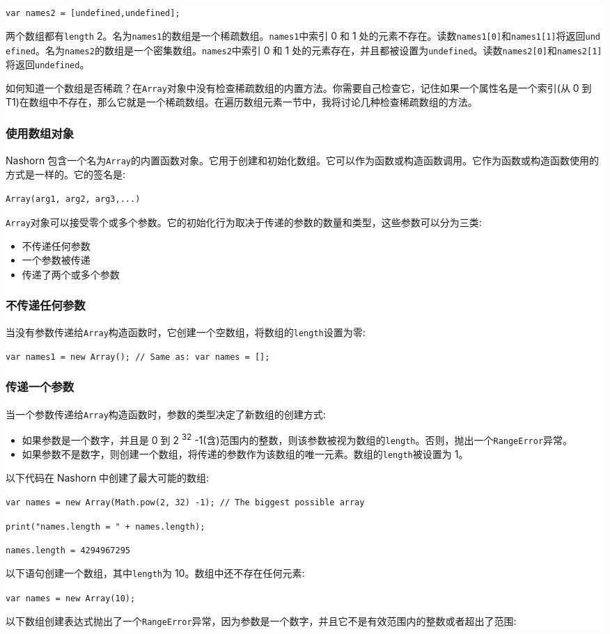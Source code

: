 ```
var names2 = [undefined,undefined];
```

两个数组都有`length` 2。名为`names1`的数组是一个稀疏数组。`names1`中索引 0 和 1 处的元素不存在。读数`names1[0]`和`names1[1]`将返回`undefined`。名为`names2`的数组是一个密集数组。`names2`中索引 0 和 1 处的元素存在，并且都被设置为`undefined`。读数`names2[0]`和`names2[1]`将返回`undefined`。

如何知道一个数组是否稀疏？在`Array`对象中没有检查稀疏数组的内置方法。你需要自己检查它，记住如果一个属性名是一个索引(从 0 到 T1)在数组中不存在，那么它就是一个稀疏数组。在遍历数组元素一节中，我将讨论几种检查稀疏数组的方法。

### 使用数组对象

Nashorn 包含一个名为`Array`的内置函数对象。它用于创建和初始化数组。它可以作为函数或构造函数调用。它作为函数或构造函数使用的方式是一样的。它的签名是:

```
Array(arg1, arg2, arg3,...)
```

`Array`对象可以接受零个或多个参数。它的初始化行为取决于传递的参数的数量和类型，这些参数可以分为三类:

*   不传递任何参数
*   一个参数被传递
*   传递了两个或多个参数

### 不传递任何参数

当没有参数传递给`Array`构造函数时，它创建一个空数组，将数组的`length`设置为零:

```
var names1 = new Array(); // Same as: var names = [];
```

### 传递一个参数

当一个参数传递给`Array`构造函数时，参数的类型决定了新数组的创建方式:

*   如果参数是一个数字，并且是 0 到 2 <sup>32</sup> -1(含)范围内的整数，则该参数被视为数组的`length`。否则，抛出一个`RangeError`异常。
*   如果参数不是数字，则创建一个数组，将传递的参数作为该数组的唯一元素。数组的`length`被设置为 1。

以下代码在 Nashorn 中创建了最大可能的数组:

```
var names = new Array(Math.pow(2, 32) -1); // The biggest possible array
```

```
print("names.length = " + names.length);
```

```
names.length = 4294967295
```

以下语句创建一个数组，其中`length`为 10。数组中还不存在任何元素:

```
var names = new Array(10);
```

以下数组创建表达式抛出了一个`RangeError`异常，因为参数是一个数字，并且它不是有效范围内的整数或者超出了范围:
